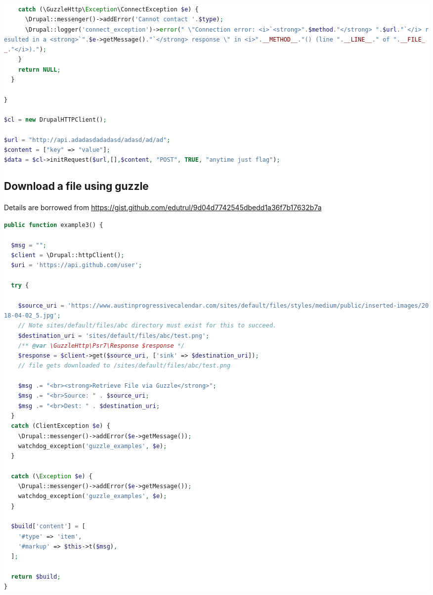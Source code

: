 ```php
    catch (\GuzzleHttp\Exception\ConnectException $e) {
      \Drupal::messenger()->addError('Cannot contact '.$type);
      \Drupal::logger('connect_exception')->error(" \"Connection error: <i>`<strong>".$method."</strong> ".$url."`</i> resulted in a <strong>`".$e->getMessage()."`</strong> response \" in <i>".__METHOD__."() (line ".__LINE__." of ".__FILE__."</i>).");
    }
    return NULL;
  }

}

$cl = new DrupalHTTPClient();

$url = "http://api.adadasdadadasd/adasd/ad/ad";
$content = ["key" => "value"];
$data = $cl->initRequest($url,[],$content, "POST", TRUE, "anytime just flag");
```


## Download a file using guzzle

Details are borrowed from
<https://gist.github.com/edutrul/9d04d7742545dbedd1a36f7b17632b7a>

```php
public function example3() {

  $msg = "";
  $client = \Drupal::httpClient();
  $uri = 'https://api.github.com/user';

  try {

    $source_uri = 'https://www.austinprogressivecalendar.com/sites/default/files/styles/medium/public/inserted-images/2018-04-02_5.jpg';
    // Note sites/default/files/abc directory must exist for this to succeed.
    $destination_uri = 'sites/default/files/abc/test.png';
    /** @var \GuzzleHttp\Psr7\Response $response */
    $response = $client->get($source_uri, ['sink' => $destination_uri]);
    // file gets downloaded to /sites/default/files/abc/test.png

    $msg .= "<br><strong>Retrieve File via Guzzle</strong>";
    $msg .= "<br>Source: " . $source_uri;
    $msg .= "<br>Dest: " . $destination_uri;
  }
  catch (ClientException $e) {
    \Drupal::messenger()->addError($e->getMessage());
    watchdog_exception('guzzle_examples', $e);
  }

  catch (\Exception $e) {
    \Drupal::messenger()->addError($e->getMessage());
    watchdog_exception('guzzle_examples', $e);
  }

  $build['content'] = [
    '#type' => 'item',
    '#markup' => $this->t($msg),
  ];

  return $build;
}
```